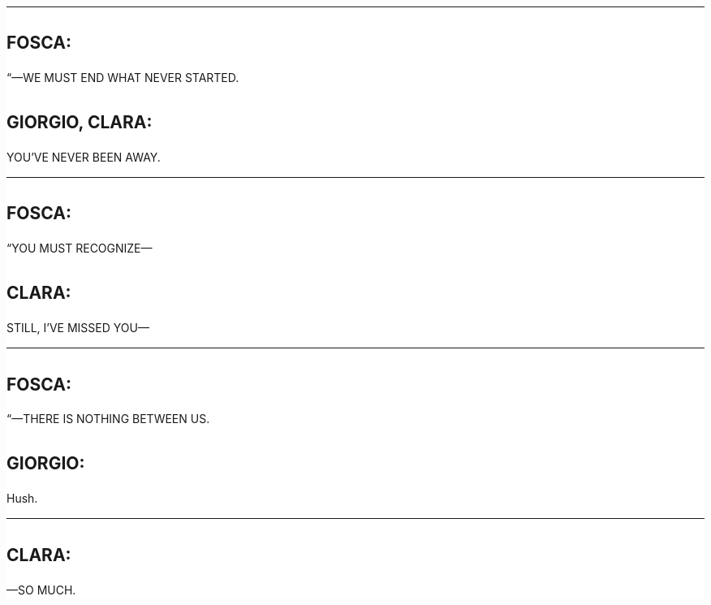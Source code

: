 
</div>


---


## FOSCA:
“—WE MUST END WHAT NEVER STARTED.


<div class="fragment">

## GIORGIO, CLARA:
YOU’VE NEVER BEEN AWAY.


</div>


---


## FOSCA:
“YOU MUST RECOGNIZE— 


<div class="fragment">

## CLARA:
STILL, I’VE MISSED YOU— 


</div>


---


## FOSCA:
“—THERE IS NOTHING BETWEEN US. 


<div class="fragment">

## GIORGIO:
Hush.


</div>


---


## CLARA:
—SO MUCH.
